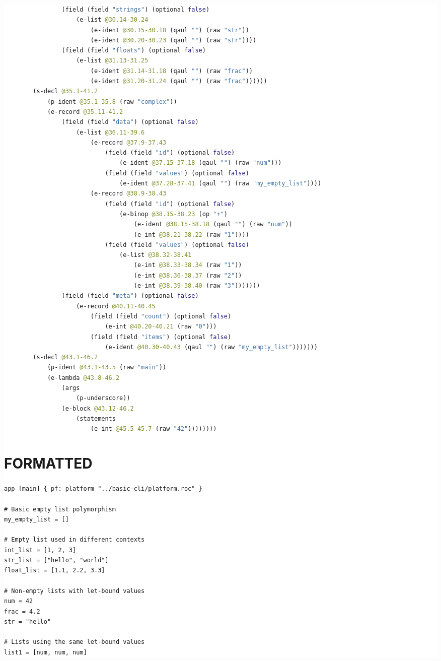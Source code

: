 ~~~clojure
				(field (field "strings") (optional false)
					(e-list @30.14-30.24
						(e-ident @30.15-30.18 (qaul "") (raw "str"))
						(e-ident @30.20-30.23 (qaul "") (raw "str"))))
				(field (field "floats") (optional false)
					(e-list @31.13-31.25
						(e-ident @31.14-31.18 (qaul "") (raw "frac"))
						(e-ident @31.20-31.24 (qaul "") (raw "frac"))))))
		(s-decl @35.1-41.2
			(p-ident @35.1-35.8 (raw "complex"))
			(e-record @35.11-41.2
				(field (field "data") (optional false)
					(e-list @36.11-39.6
						(e-record @37.9-37.43
							(field (field "id") (optional false)
								(e-ident @37.15-37.18 (qaul "") (raw "num")))
							(field (field "values") (optional false)
								(e-ident @37.28-37.41 (qaul "") (raw "my_empty_list"))))
						(e-record @38.9-38.43
							(field (field "id") (optional false)
								(e-binop @38.15-38.23 (op "+")
									(e-ident @38.15-38.18 (qaul "") (raw "num"))
									(e-int @38.21-38.22 (raw "1"))))
							(field (field "values") (optional false)
								(e-list @38.32-38.41
									(e-int @38.33-38.34 (raw "1"))
									(e-int @38.36-38.37 (raw "2"))
									(e-int @38.39-38.40 (raw "3")))))))
				(field (field "meta") (optional false)
					(e-record @40.11-40.45
						(field (field "count") (optional false)
							(e-int @40.20-40.21 (raw "0")))
						(field (field "items") (optional false)
							(e-ident @40.30-40.43 (qaul "") (raw "my_empty_list")))))))
		(s-decl @43.1-46.2
			(p-ident @43.1-43.5 (raw "main"))
			(e-lambda @43.8-46.2
				(args
					(p-underscore))
				(e-block @43.12-46.2
					(statements
						(e-int @45.5-45.7 (raw "42"))))))))
~~~
# FORMATTED
~~~roc
app [main] { pf: platform "../basic-cli/platform.roc" }

# Basic empty list polymorphism
my_empty_list = []

# Empty list used in different contexts
int_list = [1, 2, 3]
str_list = ["hello", "world"]
float_list = [1.1, 2.2, 3.3]

# Non-empty lists with let-bound values
num = 42
frac = 4.2
str = "hello"

# Lists using the same let-bound values
list1 = [num, num, num]
~~~